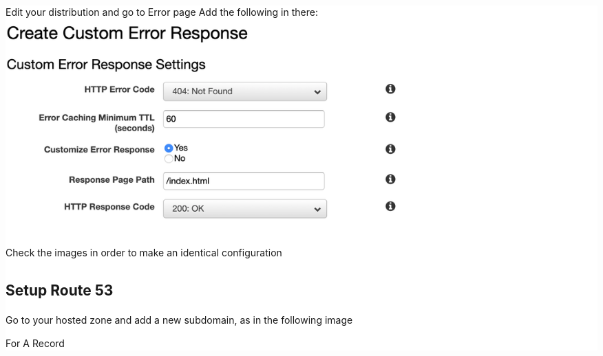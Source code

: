 Edit your distribution and go to Error page
Add the following in there:
![](deploymentinfo/cloudfront-error-page.png)

Check the images in order to make an identical configuration


## Setup Route 53
Go to your hosted zone and add a new subdomain, as in the following image

For A Record
